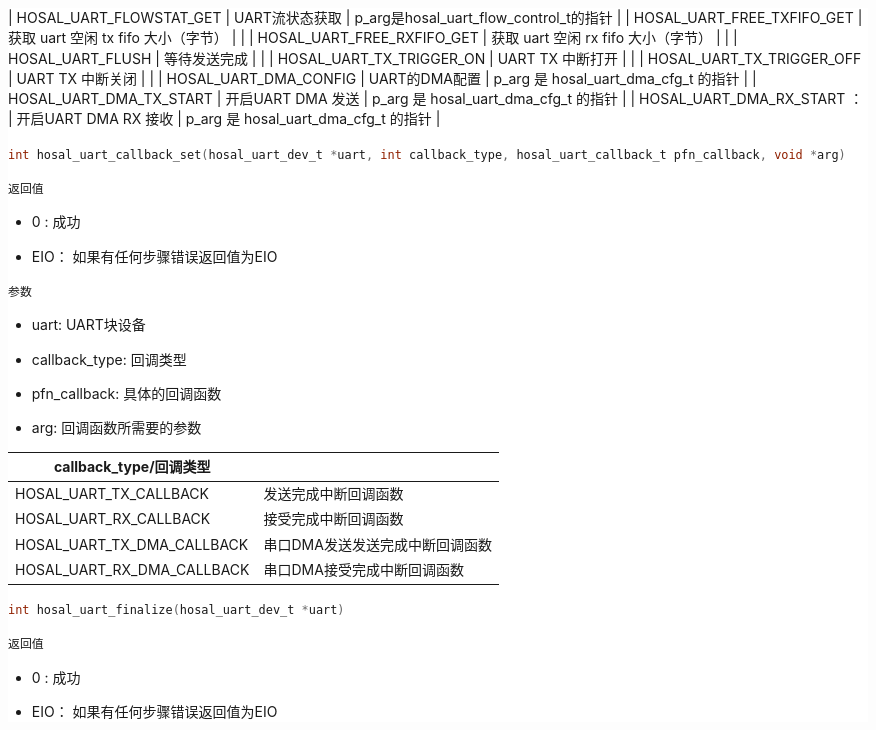 | HOSAL_UART_FLOWSTAT_GET    | UART流状态获取                      | p_arg是hosal_uart_flow_control_t的指针 |
| HOSAL_UART_FREE_TXFIFO_GET | 获取 uart 空闲 tx fifo 大小（字节） |                                        |
| HOSAL_UART_FREE_RXFIFO_GET | 获取 uart 空闲 rx fifo 大小（字节） |                                        |
| HOSAL_UART_FLUSH           | 等待发送完成                        |                                        |
| HOSAL_UART_TX_TRIGGER_ON   | UART TX 中断打开                    |                                        |
| HOSAL_UART_TX_TRIGGER_OFF  | UART TX 中断关闭                    |                                        |
| HOSAL_UART_DMA_CONFIG      | UART的DMA配置                       | p_arg 是 hosal_uart_dma_cfg_t 的指针   |
| HOSAL_UART_DMA_TX_START    | 开启UART DMA 发送                   | p_arg 是 hosal_uart_dma_cfg_t 的指针   |
| HOSAL_UART_DMA_RX_START ： | 开启UART DMA RX 接收                | p_arg 是 hosal_uart_dma_cfg_t 的指针   |



```c
int hosal_uart_callback_set(hosal_uart_dev_t *uart, int callback_type, hosal_uart_callback_t pfn_callback, void *arg)
```

`返回值`

- 0 : 成功

- EIO： 如果有任何步骤错误返回值为EIO

`参数`

- uart: UART块设备

- callback_type: 回调类型
- pfn_callback: 具体的回调函数
- arg: 回调函数所需要的参数

| callback_type/回调类型     |                                 |
| -------------------------- | ------------------------------- |
| HOSAL_UART_TX_CALLBACK     | 发送完成中断回调函数            |
| HOSAL_UART_RX_CALLBACK     | 接受完成中断回调函数            |
| HOSAL_UART_TX_DMA_CALLBACK | 串口DMA发送发送完成中断回调函数 |
| HOSAL_UART_RX_DMA_CALLBACK | 串口DMA接受完成中断回调函数     |



```c
int hosal_uart_finalize(hosal_uart_dev_t *uart)
```

`返回值`

- 0 : 成功

- EIO： 如果有任何步骤错误返回值为EIO
